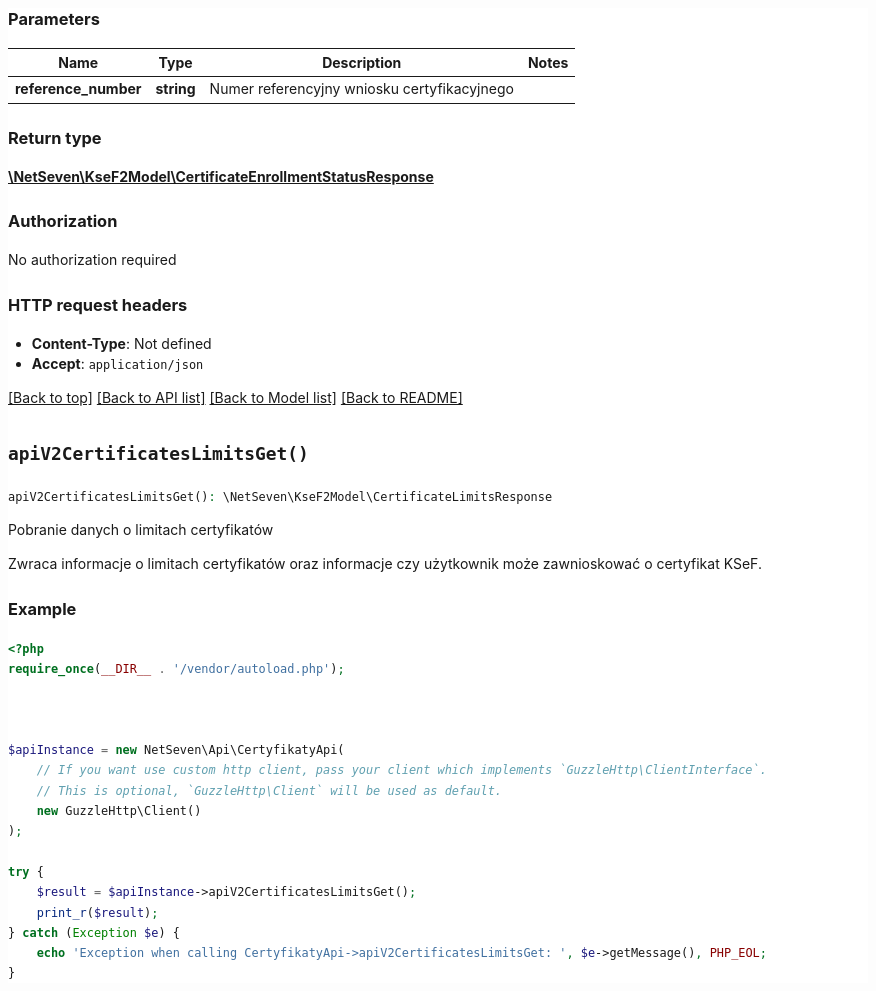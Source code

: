 ### Parameters

| Name | Type | Description  | Notes |
| ------------- | ------------- | ------------- | ------------- |
| **reference_number** | **string**| Numer referencyjny wniosku certyfikacyjnego | |

### Return type

[**\NetSeven\KseF2Model\CertificateEnrollmentStatusResponse**](../Model/CertificateEnrollmentStatusResponse.md)

### Authorization

No authorization required

### HTTP request headers

- **Content-Type**: Not defined
- **Accept**: `application/json`

[[Back to top]](#) [[Back to API list]](../../README.md#endpoints)
[[Back to Model list]](../../README.md#models)
[[Back to README]](../../README.md)

## `apiV2CertificatesLimitsGet()`

```php
apiV2CertificatesLimitsGet(): \NetSeven\KseF2Model\CertificateLimitsResponse
```

Pobranie danych o limitach certyfikatów

Zwraca informacje o limitach certyfikatów oraz informacje czy użytkownik może zawnioskować o certyfikat KSeF.

### Example

```php
<?php
require_once(__DIR__ . '/vendor/autoload.php');



$apiInstance = new NetSeven\Api\CertyfikatyApi(
    // If you want use custom http client, pass your client which implements `GuzzleHttp\ClientInterface`.
    // This is optional, `GuzzleHttp\Client` will be used as default.
    new GuzzleHttp\Client()
);

try {
    $result = $apiInstance->apiV2CertificatesLimitsGet();
    print_r($result);
} catch (Exception $e) {
    echo 'Exception when calling CertyfikatyApi->apiV2CertificatesLimitsGet: ', $e->getMessage(), PHP_EOL;
}
```
